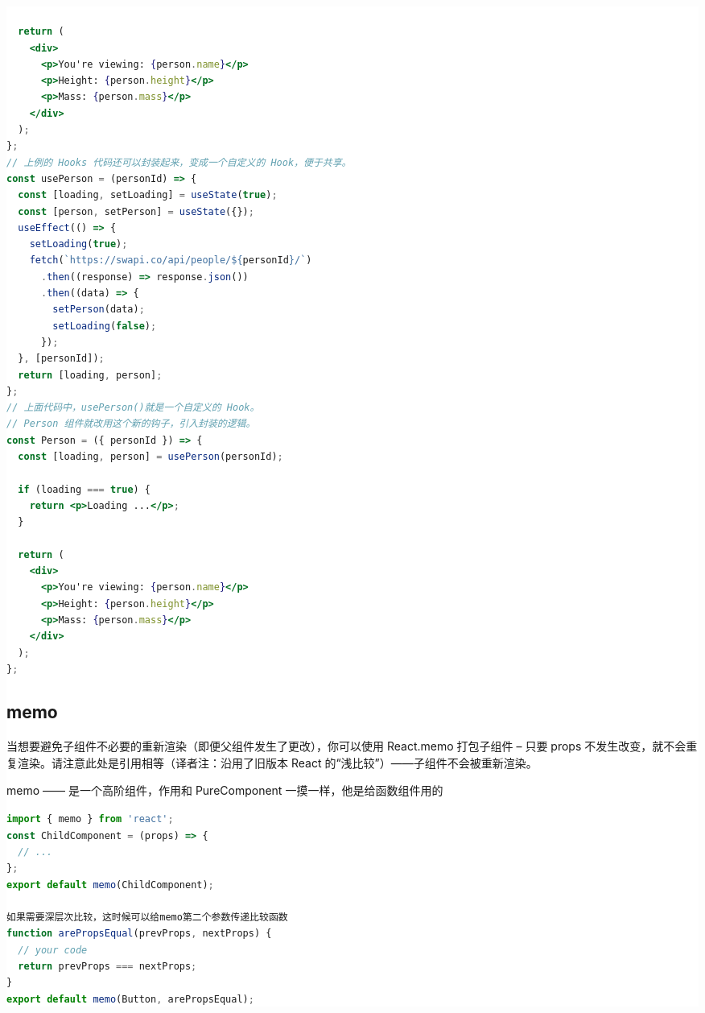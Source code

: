 ```jsx

  return (
    <div>
      <p>You're viewing: {person.name}</p>
      <p>Height: {person.height}</p>
      <p>Mass: {person.mass}</p>
    </div>
  );
};
// 上例的 Hooks 代码还可以封装起来，变成一个自定义的 Hook，便于共享。
const usePerson = (personId) => {
  const [loading, setLoading] = useState(true);
  const [person, setPerson] = useState({});
  useEffect(() => {
    setLoading(true);
    fetch(`https://swapi.co/api/people/${personId}/`)
      .then((response) => response.json())
      .then((data) => {
        setPerson(data);
        setLoading(false);
      });
  }, [personId]);
  return [loading, person];
};
// 上面代码中，usePerson()就是一个自定义的 Hook。
// Person 组件就改用这个新的钩子，引入封装的逻辑。
const Person = ({ personId }) => {
  const [loading, person] = usePerson(personId);

  if (loading === true) {
    return <p>Loading ...</p>;
  }

  return (
    <div>
      <p>You're viewing: {person.name}</p>
      <p>Height: {person.height}</p>
      <p>Mass: {person.mass}</p>
    </div>
  );
};
```

## memo

当想要避免子组件不必要的重新渲染（即便父组件发生了更改），你可以使用 React.memo 打包子组件 – 只要 props 不发生改变，就不会重复渲染。请注意此处是引用相等（译者注：沿用了旧版本 React 的“浅比较”）——子组件不会被重新渲染。

memo —— 是一个高阶组件，作用和 PureComponent 一摸一样，他是给函数组件用的

```jsx
import { memo } from 'react';
const ChildComponent = (props) => {
  // ...
};
export default memo(ChildComponent);

如果需要深层次比较，这时候可以给memo第二个参数传递比较函数
function arePropsEqual(prevProps, nextProps) {
  // your code
  return prevProps === nextProps;
}
export default memo(Button, arePropsEqual);
```